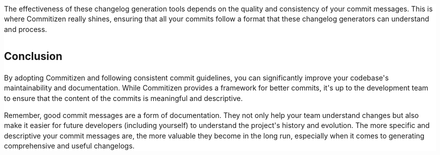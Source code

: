 The effectiveness of these changelog generation tools depends on the quality and consistency of your commit messages. This is where Commitizen really shines, ensuring that all your commits follow a format that these changelog generators can understand and process.
## Conclusion

By adopting Commitizen and following consistent commit guidelines, you can significantly improve your codebase's maintainability and documentation. While Commitizen provides a framework for better commits, it's up to the development team to ensure that the content of the commits is meaningful and descriptive.

Remember, good commit messages are a form of documentation. They not only help your team understand changes but also make it easier for future developers (including yourself) to understand the project's history and evolution. The more specific and descriptive your commit messages are, the more valuable they become in the long run, especially when it comes to generating comprehensive and useful changelogs.

